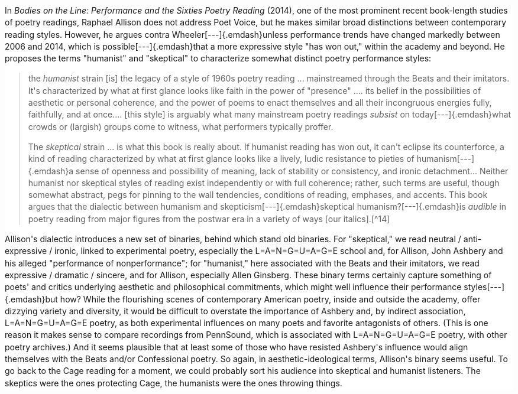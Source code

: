 In *Bodies on the Line: Performance and the Sixties Poetry Reading*
(2014), one of the most prominent recent book-length studies of poetry
readings, Raphael Allison does not address Poet Voice, but he makes
similar broad distinctions between contemporary reading styles. However,
he argues contra Wheeler[---]{.emdash}unless performance trends have
changed markedly between 2006 and 2014, which is
possible[---]{.emdash}that a more expressive style "has won out," within
the academy and beyond. He proposes the terms "humanist" and "skeptical"
to characterize somewhat distinct poetry performance styles:

> the *humanist* strain \[is\] the legacy of a style of 1960s poetry
> reading ... mainstreamed through the Beats and their imitators. It's
> characterized by what at first glance looks like faith in the power of
> "presence" .... its belief in the possibilities of aesthetic or
> personal coherence, and the power of poems to enact themselves and all
> their incongruous energies fully, faithfully, and at once.... \[this
> style\] is arguably what many mainstream poetry readings *subsist* on
> today[---]{.emdash}what crowds or (largish) groups come to witness,
> what performers typically proffer.
>
> The *skeptical* strain ... is what this book is really about. If
> humanist reading has won out, it can't eclipse its counterforce, a
> kind of reading characterized by what at first glance looks like a
> lively, ludic resistance to pieties of humanism[---]{.emdash}a sense
> of openness and possibility of meaning, lack of stability or
> consistency, and ironic detachment... Neither humanist nor skeptical
> styles of reading exist independently or with full coherence; rather,
> such terms are useful, though somewhat abstract, pegs for pinning to
> the wall tendencies, conditions of reading, emphases, and accents.
> This book argues that the dialectic between humanism and
> skepticism[---]{.emdash}skeptical humanism?[---]{.emdash}is *audible*
> in poetry reading from major figures from the postwar era in a variety
> of ways \[our italics\].[^14]

Allison's dialectic introduces a new set of binaries, behind which stand
old binaries. For "skeptical," we read neutral / anti-expressive /
ironic, linked to experimental poetry, especially the L=A=N=G=U=A=G=E
school and, for Allison, John Ashbery and his alleged "performance of
nonperformance"; for "humanist," here associated with the Beats and
their imitators, we read expressive / dramatic / sincere, and for
Allison, especially Allen Ginsberg. These binary terms certainly capture
something of poets' and critics underlying aesthetic and philosophical
commitments, which might well influence their performance
styles[---]{.emdash}but how? While the flourishing scenes of
contemporary American poetry, inside and outside the academy, offer
dizzying variety and diversity, it would be difficult to overstate the
importance of Ashbery and, by indirect association, L=A=N=G=U=A=G=E
poetry, as both experimental influences on many poets and favorite
antagonists of others. (This is one reason it makes sense to compare
recordings from PennSound, which is associated with L=A=N=G=U=A=G=E
poetry, with other poetry archives.) And it seems plausible that at
least some of those who have resisted Ashbery's influence would align
themselves with the Beats and/or Confessional poetry. So again, in
aesthetic-ideological terms, Allison's binary seems useful. To go back
to the Cage reading for a moment, we could probably sort his audience
into skeptical and humanist listeners. The skeptics were the ones
protecting Cage, the humanists were the ones throwing things.
